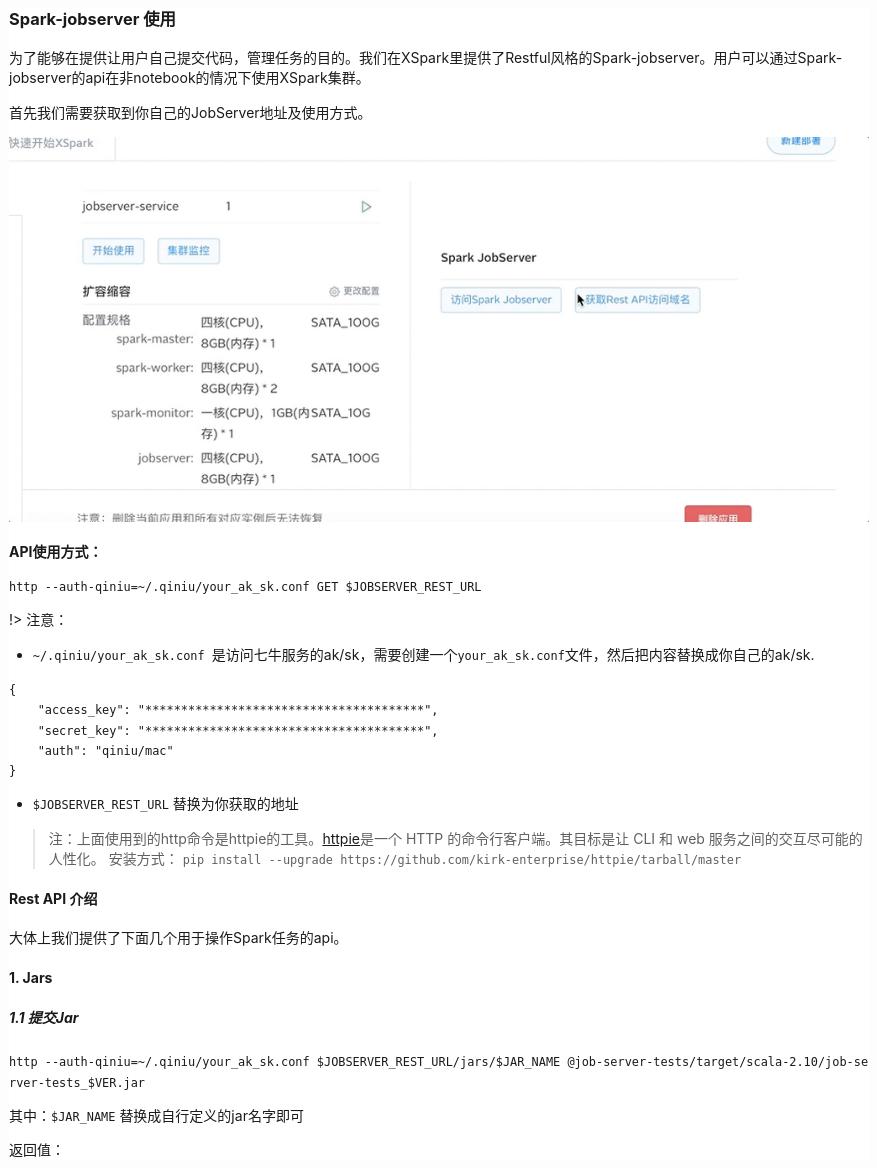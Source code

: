 ### Spark-jobserver 使用
为了能够在提供让用户自己提交代码，管理任务的目的。我们在XSpark里提供了Restful风格的Spark-jobserver。用户可以通过Spark-jobserver的api在非notebook的情况下使用XSpark集群。

首先我们需要获取到你自己的JobServer地址及使用方式。

![](_media/xspark15.gif)

**API使用方式：**

```http --auth-qiniu=~/.qiniu/your_ak_sk.conf GET $JOBSERVER_REST_URL```

!> 注意：

* `~/.qiniu/your_ak_sk.conf `是访问七牛服务的ak/sk，需要创建一个`your_ak_sk.conf`文件，然后把内容替换成你自己的ak/sk.

```
{
    "access_key": "***************************************",
    "secret_key": "***************************************",
    "auth": "qiniu/mac"
}

```

* `$JOBSERVER_REST_URL` 替换为你获取的地址


> 注：上面使用到的http命令是httpie的工具。[httpie](https://github.com/kirk-enterprise/httpie)是一个 HTTP 的命令行客户端。其目标是让 CLI 和 web 服务之间的交互尽可能的人性化。
安装方式：
```pip install --upgrade https://github.com/kirk-enterprise/httpie/tarball/master```

#### Rest API 介绍
大体上我们提供了下面几个用于操作Spark任务的api。

#### 1. Jars
##### 1.1 提交Jar
```
http --auth-qiniu=~/.qiniu/your_ak_sk.conf $JOBSERVER_REST_URL/jars/$JAR_NAME @job-server-tests/target/scala-2.10/job-server-tests_$VER.jar
```
其中：`$JAR_NAME` 替换成自行定义的jar名字即可

返回值：

```